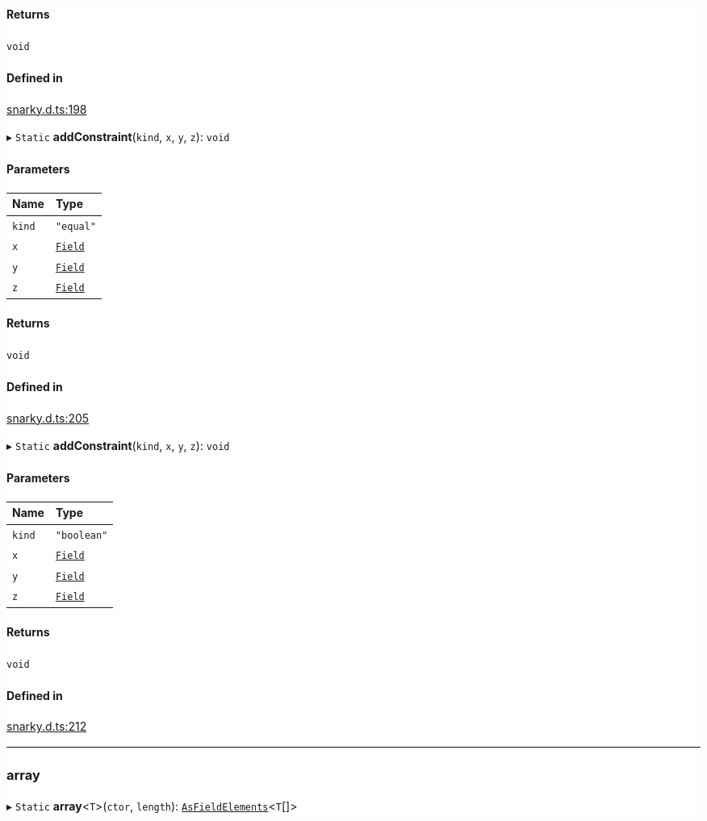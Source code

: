 #### Returns

`void`

#### Defined in

[snarky.d.ts:198](https://github.com/MartinMinkov/snarkyjs/blob/4ba764b/src/snarky.d.ts#L198)

▸ `Static` **addConstraint**(`kind`, `x`, `y`, `z`): `void`

#### Parameters

| Name   | Type                |
| :----- | :------------------ |
| `kind` | `"equal"`           |
| `x`    | [`Field`](Field.md) |
| `y`    | [`Field`](Field.md) |
| `z`    | [`Field`](Field.md) |

#### Returns

`void`

#### Defined in

[snarky.d.ts:205](https://github.com/MartinMinkov/snarkyjs/blob/4ba764b/src/snarky.d.ts#L205)

▸ `Static` **addConstraint**(`kind`, `x`, `y`, `z`): `void`

#### Parameters

| Name   | Type                |
| :----- | :------------------ |
| `kind` | `"boolean"`         |
| `x`    | [`Field`](Field.md) |
| `y`    | [`Field`](Field.md) |
| `z`    | [`Field`](Field.md) |

#### Returns

`void`

#### Defined in

[snarky.d.ts:212](https://github.com/MartinMinkov/snarkyjs/blob/4ba764b/src/snarky.d.ts#L212)

---

### array

▸ `Static` **array**<`T`\>(`ctor`, `length`): [`AsFieldElements`](../interfaces/AsFieldElements.md)<`T`[]\>

